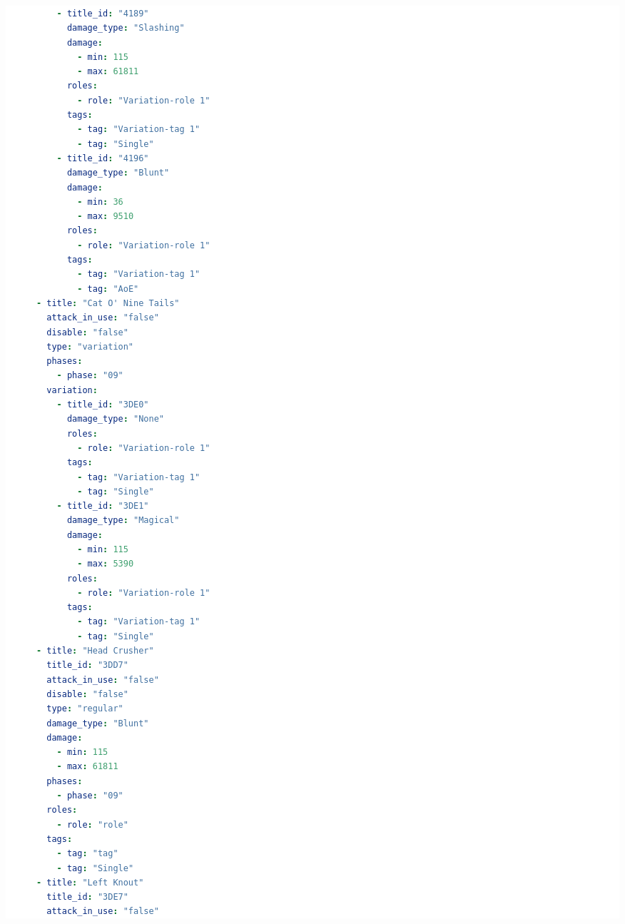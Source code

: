```yaml
          - title_id: "4189"
            damage_type: "Slashing"
            damage:
              - min: 115
              - max: 61811
            roles:
              - role: "Variation-role 1"
            tags:
              - tag: "Variation-tag 1"
              - tag: "Single"
          - title_id: "4196"
            damage_type: "Blunt"
            damage:
              - min: 36
              - max: 9510
            roles:
              - role: "Variation-role 1"
            tags:
              - tag: "Variation-tag 1"
              - tag: "AoE"
      - title: "Cat O' Nine Tails"
        attack_in_use: "false"
        disable: "false"
        type: "variation"
        phases:
          - phase: "09"
        variation:
          - title_id: "3DE0"
            damage_type: "None"
            roles:
              - role: "Variation-role 1"
            tags:
              - tag: "Variation-tag 1"
              - tag: "Single"
          - title_id: "3DE1"
            damage_type: "Magical"
            damage:
              - min: 115
              - max: 5390
            roles:
              - role: "Variation-role 1"
            tags:
              - tag: "Variation-tag 1"
              - tag: "Single"
      - title: "Head Crusher"
        title_id: "3DD7"
        attack_in_use: "false"
        disable: "false"
        type: "regular"
        damage_type: "Blunt"
        damage:
          - min: 115
          - max: 61811
        phases:
          - phase: "09"
        roles:
          - role: "role"
        tags:
          - tag: "tag"
          - tag: "Single"
      - title: "Left Knout"
        title_id: "3DE7"
        attack_in_use: "false"
```